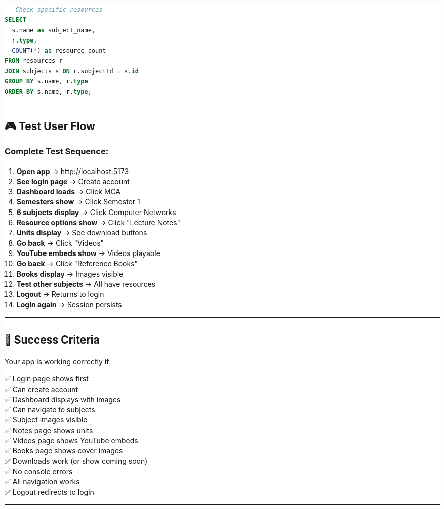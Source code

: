```sql
-- Check specific resources
SELECT 
  s.name as subject_name, 
  r.type, 
  COUNT(*) as resource_count
FROM resources r
JOIN subjects s ON r.subjectId = s.id
GROUP BY s.name, r.type
ORDER BY s.name, r.type;
```

---

## 🎮 Test User Flow

### Complete Test Sequence:

1. **Open app** → http://localhost:5173
2. **See login page** → Create account
3. **Dashboard loads** → Click MCA
4. **Semesters show** → Click Semester 1  
5. **6 subjects display** → Click Computer Networks
6. **Resource options show** → Click "Lecture Notes"
7. **Units display** → See download buttons
8. **Go back** → Click "Videos"
9. **YouTube embeds show** → Videos playable
10. **Go back** → Click "Reference Books"
11. **Books display** → Images visible
12. **Test other subjects** → All have resources
13. **Logout** → Returns to login
14. **Login again** → Session persists

---

## 🎯 Success Criteria

Your app is working correctly if:

✅ Login page shows first  
✅ Can create account  
✅ Dashboard displays with images  
✅ Can navigate to subjects  
✅ Subject images visible  
✅ Notes page shows units  
✅ Videos page shows YouTube embeds  
✅ Books page shows cover images  
✅ Downloads work (or show coming soon)  
✅ No console errors  
✅ All navigation works  
✅ Logout redirects to login  

---